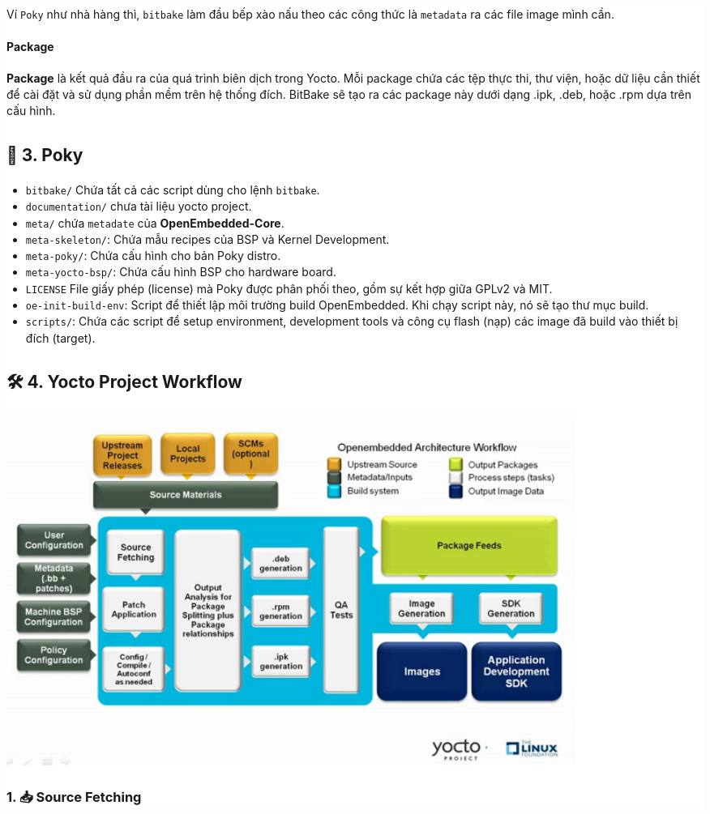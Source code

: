 Ví `Poky` như nhà hàng thì, `bitbake` làm đầu bếp xào nấu theo các công thức là `metadata` ra các file image mình cần.

#### Package
**Package** là kết quả đầu ra của quá trình biên dịch trong Yocto. Mỗi package chứa các tệp thực thi, thư viện, hoặc dữ liệu cần thiết để cài đặt và sử dụng phần mềm trên hệ thống đích. BitBake sẽ tạo ra các package này dưới dạng .ipk, .deb, hoặc .rpm dựa trên cấu hình.


## 🔧 3. Poky 
- `bitbake/` Chứa tất cả các script dùng cho lệnh `bitbake`.
- `documentation/` chưa tài liệu yocto project.
- `meta/` chứa `metadate` của **OpenEmbedded-Core**.
- `meta-skeleton/`: Chứa mẫu recipes của BSP và Kernel Development.
- `meta-poky/`: Chứa cấu hình cho bản Poky distro.
- `meta-yocto-bsp/`: Chứa cấu hình BSP cho hardware board.
- `LICENSE` File giấy phép (license) mà Poky được phân phối theo, gồm sự kết hợp giữa GPLv2 và MIT.
- `oe-init-build-env`: Script để thiết lập môi trường build OpenEmbedded. Khi chạy script này, nó sẽ tạo thư mục build.
- `scripts/`: Chứa các script để setup environment, development tools và công cụ flash (nạp) các image đã build vào thiết bị đích (target).


## 🛠 4. Yocto Project Workflow
![alt text](/assets/Linux/Yocto/image-18.png)
### 1. 📥 Source Fetching